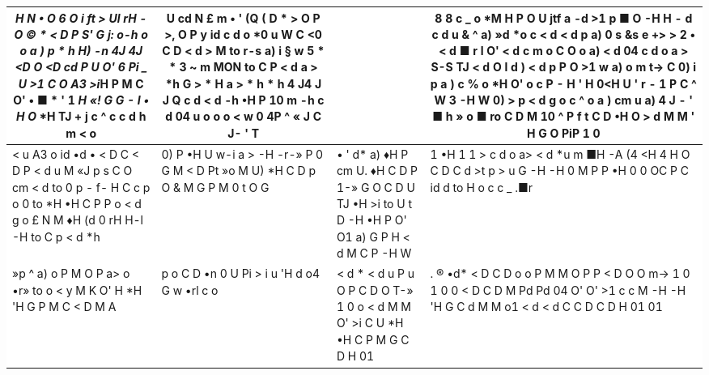| *H  N • O 6  O i ft &gt;   Ul   rH - O  © * &lt; D   P   S'  G j:  o-h  o  o  a )  p  * h H)  -n  4J  4J &lt;D   O  &lt;D   cd  P   U O'  6 Pi \_   U  &gt;1  C O   A3  &gt;i*H   P   M  C  O' • ■   * ' 1 *H  «! G  G  - I • H   O* *H  TJ + j   c  ^   c c d   h   m  &lt; o   | U cd N  £   m • ' (Q  ( D   * &gt; O  P   &gt;, O  P y   id  c d o  *0  u W  C  &lt;0   C D   &lt; d   &gt; M to  r-s a) i §   w 5   * * 3 ~ m MON  to  C  P &lt; d  a &gt;   *h G  &gt; * H a &gt;  * h * h 4 J4 J   J  Q c d   &lt; d   -h •H  P   10 m  -h  c d 04  u  o   o  o &lt; w 0 4P ^ « J C J- ' T               |                                                                                                                                                                                                | 8 8 c \_  o *M  H  P   O  U jtf a   -d &gt;1  p   ■ O  -H  H - d   c d   u &amp;   ^ a)  »d *o  c &lt; d   &lt; d p   a) 0  s  &amp;s  e +&gt;  &gt; 2 • &lt; d ■ r l   O'  &lt; d   c m  o C O   o   a)  &lt; d 04 c d   o  a &gt; S-S TJ  &lt; d O l d ) &lt; d   p   P O  &gt;1  w a)  o  m t-&gt;  C  0) i  p   a )   c %   o *H  O' o  c P - H  '   H 0&lt;H   U '  r   - 1 P C   ^ W  3 -H W  0)  &gt; p   &lt; d   g o  c ^  o  a ) cm   u  a)  4 J - ' ■ h   » o ■   ro C D   M  10   ^ P   f t   C D •H  O  &gt;   d M  M  '  H G  O  PiP  1 0   |
|------------------------------------------------------------------------------------------------------------------------------------------------------------------------------------------------------------------------------------------------------------|--------------------------------------------------------------------------------------------------------------------------------------------------------------------------------------------------------------------------------------------------------------------------------------------|------------------------------------------------------------------------------------------------------------------------------------------------------------------------------------------------|-----------------------------------------------------------------------------------------------------------------------------------------------------------------------------------------------------------------------------------------------------------------------------------------------------------------------------------------------------------------------------------------------------------------------------------------------------------------------------------------------|
| &lt; u A3 o id  •d  • &lt; D   C  &lt; D P   &lt; d   u M «J  p   s C  O cm  &lt; d   to 0   p   - f- H   C c   p  o 0   to  *H •H  C  P P   o  &lt; d g  o  £ N  M ♦H  (d  0 rH  H-l -H  to  C p   &lt; d   *h                                                                 | 0)  P •H  U w-i  a &gt; -H  -r-» P   0 G  M &lt; D   Pt »o M U)  *H C D   p O  &amp; M  G P  M 0 t O   G                                                                                                                                                                                             | • ' d* a) ♦H  P cm  U. ♦H  C D P   1-» G  O C D   U TJ •H &gt;i to  U t D   -H •H  P O'  O1 a)  G P   H &lt; d M  C P   -H W                                                                         | 1 •H  1   1 &gt;   c d   o a&gt;   &lt; d   *u  m ■H  -A  (4 &lt;H  4   H O  C D   C d   &gt;t p   &gt;  u G  -H  -H 0   M  P   P •H  0  0  OC P   C id d   to H o  c   c   \_ .■r|  d  d  G  • &lt;H  &lt; D   -H  'd* •rl  (I)  £ P   U  C  P G  C  *C  O  O C D   &lt; D   C  -rl  &lt; D »0  »0  fl  P   -n                                                                                                                                                                                                              |
| »p ^   a) o P   M O  P a&gt;   o •r»  to o  &lt; y M  K O' H  *H 'H   G P  M C  &lt; D M  A                                                                                                                                                                         | p o C D •n 0 U Pi &gt; i u 'H d o4 G w •rl c o                                                                                                                                                                                                                                                | &lt; d *   &lt; d u P   u O P C D   O T-»  1 0 o  &lt; d M  M O' &gt;i  C U   *H •H  C P  M G  C D H  01                                                                                                   | .  ® •d*  &lt; D   C D o  o P   M  M O  P  P &lt; D   O  O m-&gt;  1 0   1 0 0  &lt; D   C D M  Pd  Pd 04 O'  O' &gt;1  c   c M  -H  -H 'H   G  C d  M  M o1   &lt; d   &lt; d C  C D   C D H  01  01                                                                                                                                                                                                                                                                                                              |